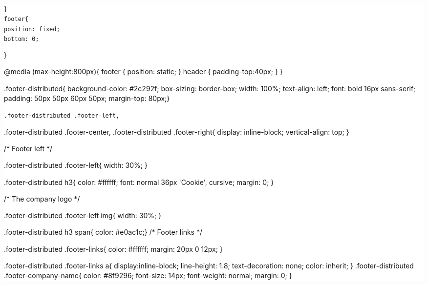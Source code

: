 	}
	footer{
	position: fixed;
	bottom: 0;
}

@media (max-height:800px){
	footer { position: static; }
	header { padding-top:40px; }
}


.footer-distributed{
	background-color: #2c292f;
	box-sizing: border-box;
	width: 100%;
	text-align: left;
	font: bold 16px sans-serif;
	padding: 50px 50px 60px 50px;
	margin-top: 80px;}

	.footer-distributed .footer-left,
.footer-distributed .footer-center,
.footer-distributed .footer-right{
	display: inline-block;
	vertical-align: top;
}

/* Footer left */

.footer-distributed .footer-left{
	width: 30%;
}

.footer-distributed h3{
	color:  #ffffff;
	font: normal 36px 'Cookie', cursive;
	margin: 0;
}

/* The company logo */

.footer-distributed .footer-left img{
	width: 30%;
}

.footer-distributed h3 span{
		color:  #e0ac1c;}
		/* Footer links */

.footer-distributed .footer-links{
	color:  #ffffff;
	margin: 20px 0 12px;
}

.footer-distributed .footer-links a{
	display:inline-block;
	line-height: 1.8;
	text-decoration: none;
	color:  inherit;
}
.footer-distributed .footer-company-name{
	color:  #8f9296;
	font-size: 14px;
	font-weight: normal;
	margin: 0;
}
